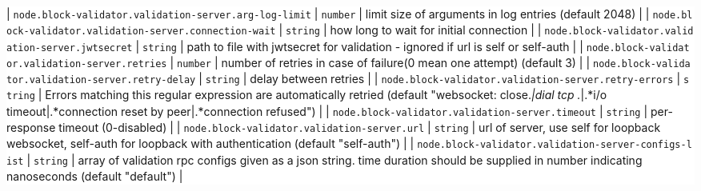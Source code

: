 | `node.block-validator.validation-server.arg-log-limit`                                      | `number`   | limit size of arguments in log entries (default 2048)                                                                                                                                                                                                                                                                                                                                                                                                                                                                                                                 |
| `node.block-validator.validation-server.connection-wait`                                    | `string`   | how long to wait for initial connection                                                                                                                                                                                                                                                                                                                                                                                                                                                                                                                               |
| `node.block-validator.validation-server.jwtsecret`                                          | `string`   | path to file with jwtsecret for validation - ignored if url is self or self-auth                                                                                                                                                                                                                                                                                                                                                                                                                                                                                      |
| `node.block-validator.validation-server.retries`                                            | `number`   | number of retries in case of failure(0 mean one attempt) (default 3)                                                                                                                                                                                                                                                                                                                                                                                                                                                                                                  |
| `node.block-validator.validation-server.retry-delay`                                        | `string`   | delay between retries                                                                                                                                                                                                                                                                                                                                                                                                                                                                                                                                                 |
| `node.block-validator.validation-server.retry-errors`                                       | `string`   | Errors matching this regular expression are automatically retried (default "websocket: close._\|dial tcp ._\|.*i/o timeout\|.*connection reset by peer\|.\*connection refused")                                                                                                                                                                                                                                                                                                                                                                                       |
| `node.block-validator.validation-server.timeout`                                            | `string`   | per-response timeout (0-disabled)                                                                                                                                                                                                                                                                                                                                                                                                                                                                                                                                     |
| `node.block-validator.validation-server.url`                                                | `string`   | url of server, use self for loopback websocket, self-auth for loopback with authentication (default "self-auth")                                                                                                                                                                                                                                                                                                                                                                                                                                                      |
| `node.block-validator.validation-server-configs-list`                                       | `string`   | array of validation rpc configs given as a json string. time duration should be supplied in number indicating nanoseconds (default "default")                                                                                                                                                                                                                                                                                                                                                                                                                         |